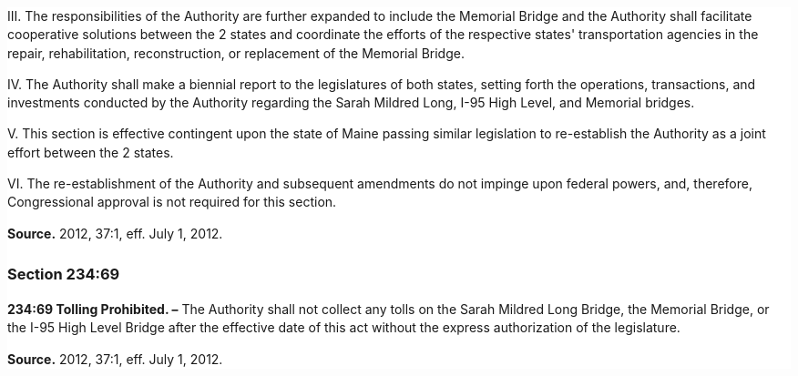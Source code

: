  III. The responsibilities of the Authority are further expanded to
include the Memorial Bridge and the Authority shall facilitate
cooperative solutions between the 2 states and coordinate the efforts of
the respective states' transportation agencies in the repair,
rehabilitation, reconstruction, or replacement of the Memorial Bridge.
                                             
 IV. The Authority shall make a biennial report to the legislatures
of both states, setting forth the operations, transactions, and
investments conducted by the Authority regarding the Sarah Mildred Long,
I-95 High Level, and Memorial bridges.
                                             
 V. This section is effective contingent upon the state of Maine
passing similar legislation to re-establish the Authority as a joint
effort between the 2 states.
                                             
 VI. The re-establishment of the Authority and subsequent amendments
do not impinge upon federal powers, and, therefore, Congressional
approval is not required for this section.

**Source.** 2012, 37:1, eff. July 1, 2012.

### Section 234:69

 **234:69 Tolling Prohibited. –** The Authority shall not collect any
tolls on the Sarah Mildred Long Bridge, the Memorial Bridge, or the I-95
High Level Bridge after the effective date of this act without the
express authorization of the legislature.

**Source.** 2012, 37:1, eff. July 1, 2012.
